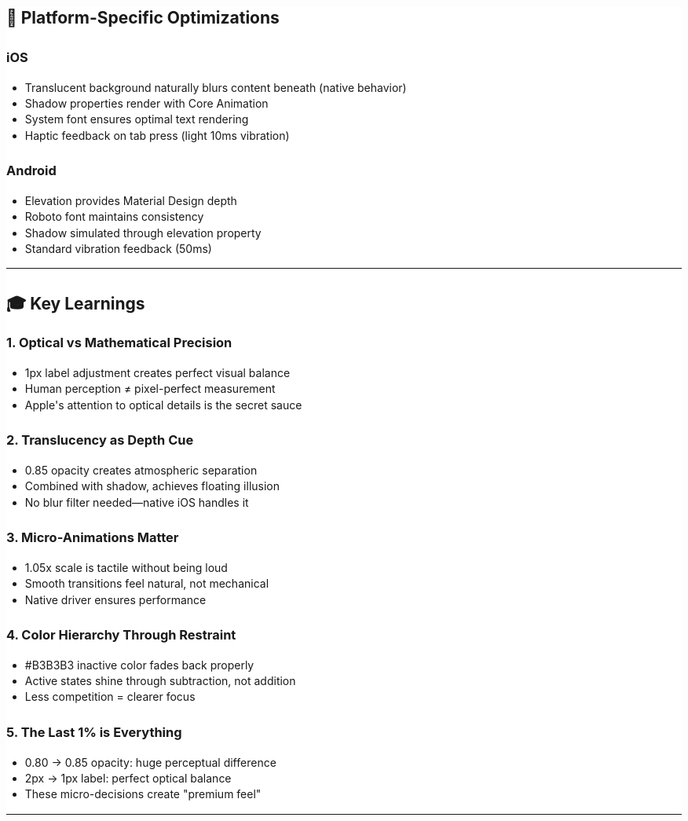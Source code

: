 ## 📱 Platform-Specific Optimizations

### iOS

- Translucent background naturally blurs content beneath (native behavior)
- Shadow properties render with Core Animation
- System font ensures optimal text rendering
- Haptic feedback on tab press (light 10ms vibration)

### Android

- Elevation provides Material Design depth
- Roboto font maintains consistency
- Shadow simulated through elevation property
- Standard vibration feedback (50ms)

---

## 🎓 Key Learnings

### 1. Optical vs Mathematical Precision

- 1px label adjustment creates perfect visual balance
- Human perception ≠ pixel-perfect measurement
- Apple's attention to optical details is the secret sauce

### 2. Translucency as Depth Cue

- 0.85 opacity creates atmospheric separation
- Combined with shadow, achieves floating illusion
- No blur filter needed—native iOS handles it

### 3. Micro-Animations Matter

- 1.05x scale is tactile without being loud
- Smooth transitions feel natural, not mechanical
- Native driver ensures performance

### 4. Color Hierarchy Through Restraint

- #B3B3B3 inactive color fades back properly
- Active states shine through subtraction, not addition
- Less competition = clearer focus

### 5. The Last 1% is Everything

- 0.80 → 0.85 opacity: huge perceptual difference
- 2px → 1px label: perfect optical balance
- These micro-decisions create "premium feel"

---
